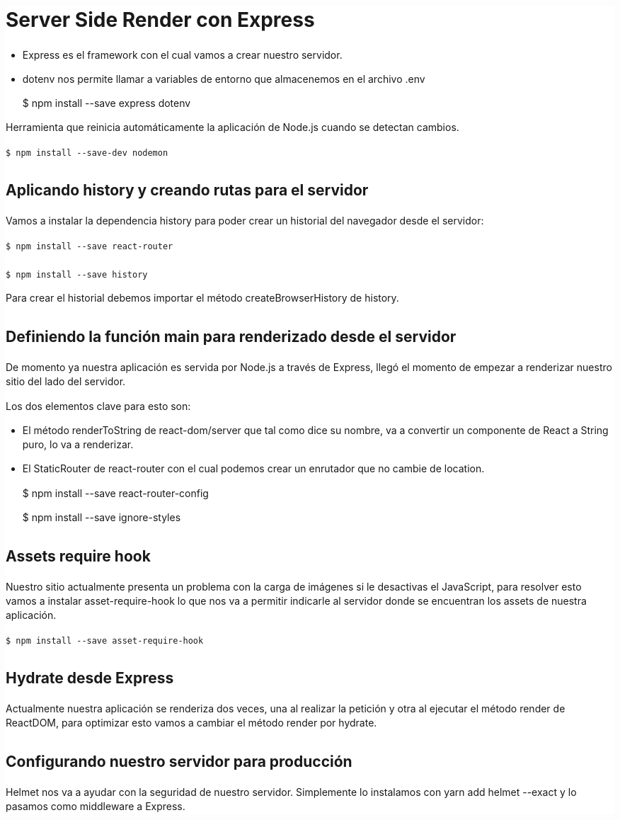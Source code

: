 # Server Side Render con Express

- Express es el framework con el cual vamos a crear nuestro servidor.  
- dotenv nos permite llamar a variables de entorno que almacenemos en el archivo .env 

    $ npm install --save express dotenv

Herramienta que reinicia automáticamente la aplicación de Node.js cuando se detectan cambios.

    $ npm install --save-dev nodemon
  
## Aplicando history y creando rutas para el servidor

Vamos a instalar la dependencia history para poder crear un historial del navegador desde el servidor:

    $ npm install --save react-router

    $ npm install --save history

Para crear el historial debemos importar el método createBrowserHistory de history.

## Definiendo la función main para renderizado desde el servidor

De momento ya nuestra aplicación es servida por Node.js a través de Express, llegó el momento de empezar a renderizar nuestro sitio del lado del servidor.

Los dos elementos clave para esto son:

- El método renderToString de react-dom/server que tal como dice su nombre, va a convertir un componente de React a String puro, lo va a renderizar.
- El StaticRouter de react-router con el cual podemos crear un enrutador que no cambie de location.

    $ npm install --save react-router-config

    $ npm install --save ignore-styles

## Assets require hook

Nuestro sitio actualmente presenta un problema con la carga de imágenes si le desactivas el JavaScript, para resolver esto vamos a instalar asset-require-hook lo que nos va a permitir indicarle al servidor donde se encuentran los assets de nuestra aplicación.

    $ npm install --save asset-require-hook

## Hydrate desde Express

Actualmente nuestra aplicación se renderiza dos veces, una al realizar la petición y otra al ejecutar el método render de ReactDOM, para optimizar esto vamos a cambiar el método render por hydrate.

## Configurando nuestro servidor para producción

Helmet nos va a ayudar con la seguridad de nuestro servidor. Simplemente lo instalamos con yarn add helmet --exact y lo pasamos como middleware a Express.
